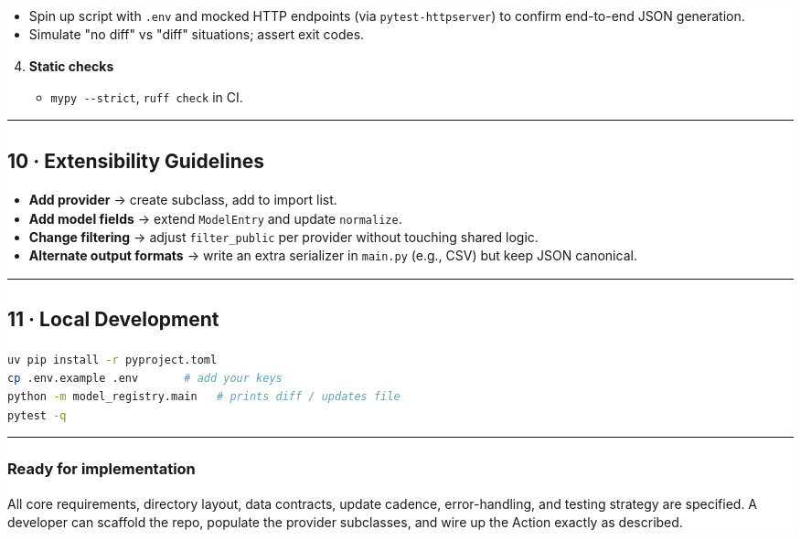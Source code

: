    * Spin up script with `.env` and mocked HTTP endpoints (via `pytest-httpserver`) to confirm end-to-end JSON generation.
   * Simulate "no diff" vs "diff" situations; assert exit codes.
4. **Static checks**

   * `mypy --strict`, `ruff check` in CI.

---

## 10 · Extensibility Guidelines

* **Add provider** → create subclass, add to import list.
* **Add model fields** → extend `ModelEntry` and update `normalize`.
* **Change filtering** → adjust `filter_public` per provider without touching shared logic.
* **Alternate output formats** → write an extra serializer in `main.py` (e.g., CSV) but keep JSON canonical.

---

## 11 · Local Development

```bash
uv pip install -r pyproject.toml
cp .env.example .env       # add your keys
python -m model_registry.main   # prints diff / updates file
pytest -q
```

---

### Ready for implementation

All core requirements, directory layout, data contracts, update cadence, error-handling, and testing strategy are specified. A developer can scaffold the repo, populate the provider subclasses, and wire up the Action exactly as described.
